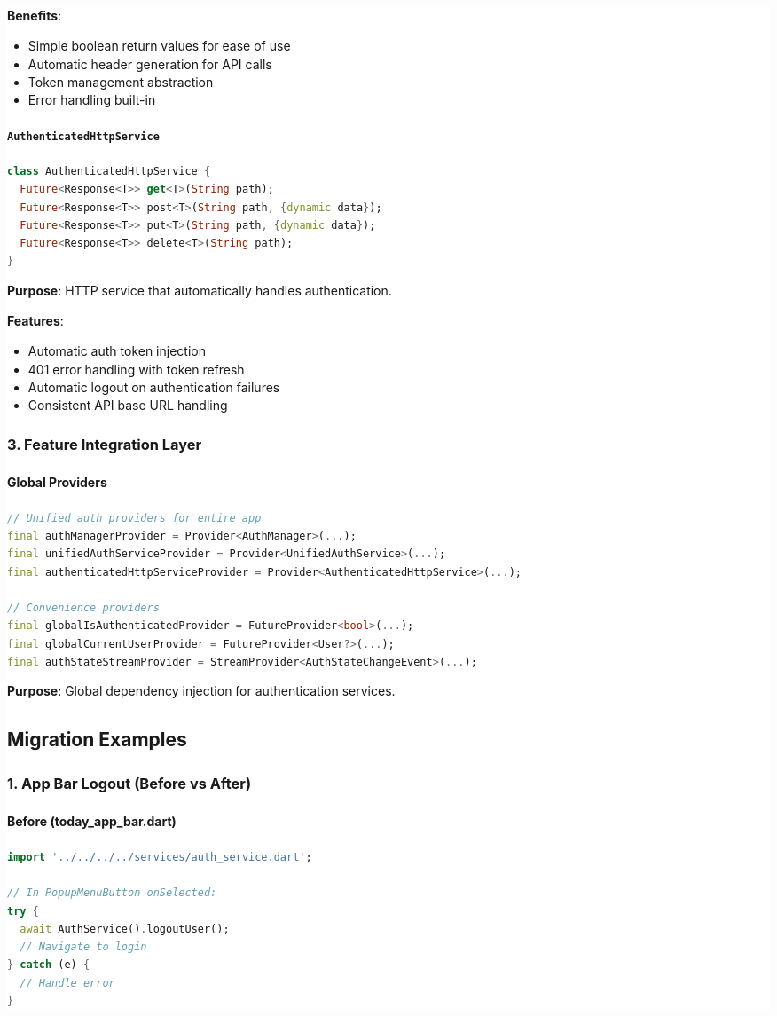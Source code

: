 **Benefits**:
- Simple boolean return values for ease of use
- Automatic header generation for API calls
- Token management abstraction
- Error handling built-in

#### `AuthenticatedHttpService`
```dart
class AuthenticatedHttpService {
  Future<Response<T>> get<T>(String path);
  Future<Response<T>> post<T>(String path, {dynamic data});
  Future<Response<T>> put<T>(String path, {dynamic data});
  Future<Response<T>> delete<T>(String path);
}
```

**Purpose**: HTTP service that automatically handles authentication.

**Features**:
- Automatic auth token injection
- 401 error handling with token refresh
- Automatic logout on authentication failures
- Consistent API base URL handling

### 3. Feature Integration Layer

#### Global Providers
```dart
// Unified auth providers for entire app
final authManagerProvider = Provider<AuthManager>(...);
final unifiedAuthServiceProvider = Provider<UnifiedAuthService>(...);
final authenticatedHttpServiceProvider = Provider<AuthenticatedHttpService>(...);

// Convenience providers
final globalIsAuthenticatedProvider = FutureProvider<bool>(...);
final globalCurrentUserProvider = FutureProvider<User?>(...);
final authStateStreamProvider = StreamProvider<AuthStateChangeEvent>(...);
```

**Purpose**: Global dependency injection for authentication services.

## Migration Examples

### 1. App Bar Logout (Before vs After)

#### Before (today_app_bar.dart)
```dart
import '../../../../services/auth_service.dart';

// In PopupMenuButton onSelected:
try {
  await AuthService().logoutUser();
  // Navigate to login
} catch (e) {
  // Handle error
}
```
